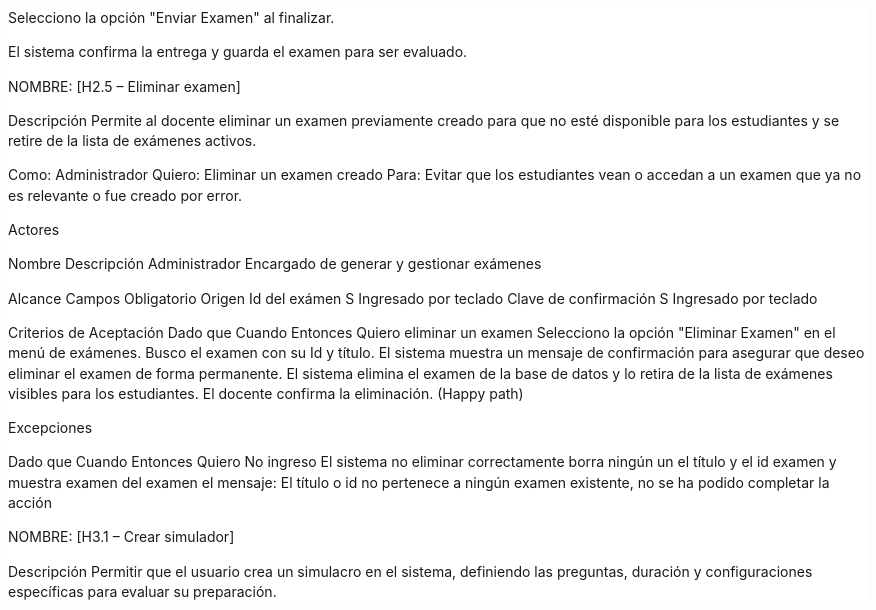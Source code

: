 	
Selecciono la opción "Enviar Examen" al finalizar.

El sistema confirma la entrega y guarda el examen para ser evaluado.	

NOMBRE: [H2.5 – Eliminar examen]

Descripción Permite al docente eliminar un examen previamente creado para que no esté disponible para los estudiantes y se retire de la lista de exámenes activos.


Como: Administrador
Quiero: Eliminar un examen creado
Para: Evitar que los estudiantes vean o accedan a un examen que ya no es relevante o fue creado por error.

Actores

Nombre	Descripción
Administrador	Encargado	de	generar y gestionar exámenes

Alcance
Campos	Obligatorio	Origen
Id del exámen	S	Ingresado por teclado
Clave de confirmación	S	Ingresado por teclado
 
Criterios de Aceptación
Dado que	Cuando	Entonces
Quiero eliminar un examen	Selecciono la opción "Eliminar Examen" en el menú de exámenes.
Busco el examen con su Id y título.
El sistema muestra un mensaje de confirmación para asegurar que deseo eliminar el examen de forma permanente.	El sistema elimina el examen de la base de datos y lo retira de la lista de exámenes visibles para	los
estudiantes.
	El docente confirma la eliminación.
(Happy path)	


Excepciones


Dado que	Cuando	Entonces
Quiero	No	ingreso	El	sistema	no
eliminar	correctamente	borra	ningún
un	el título y el id	examen y muestra
examen	del examen	el	mensaje:	El
		título	o	id	no
		pertenece a ningún
		examen existente,
		no se ha podido
		completar	la
		acción
 
NOMBRE: [H3.1 – Crear simulador]

Descripción Permitir que el usuario crea un simulacro en el sistema, definiendo las preguntas, duración y configuraciones específicas para evaluar su preparación.


